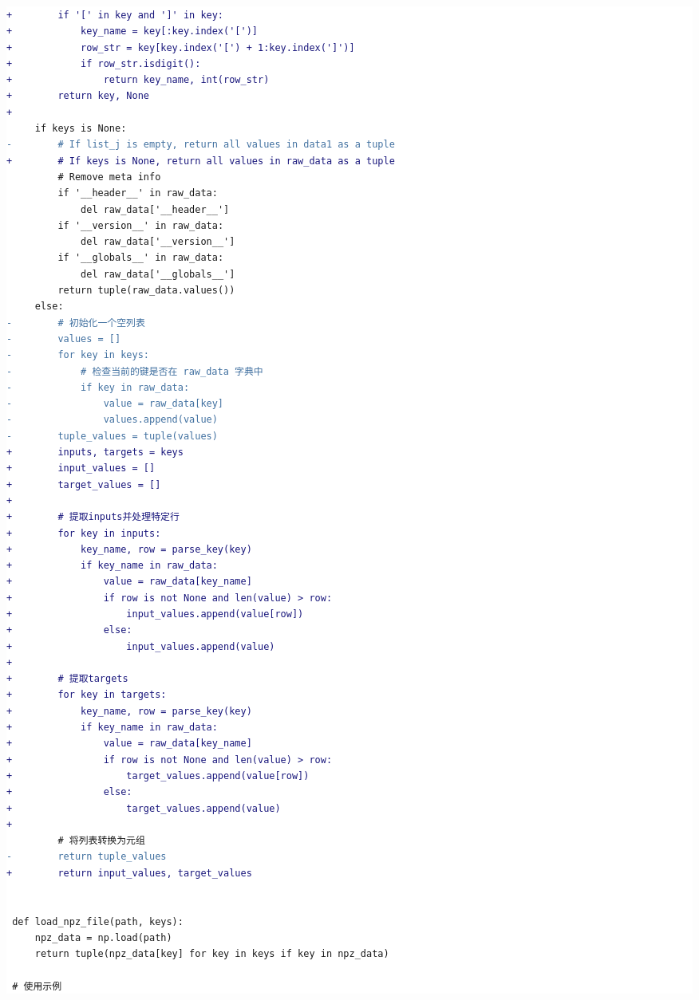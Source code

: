 ```diff
+        if '[' in key and ']' in key:
+            key_name = key[:key.index('[')]
+            row_str = key[key.index('[') + 1:key.index(']')]
+            if row_str.isdigit():
+                return key_name, int(row_str)
+        return key, None
+
     if keys is None:
-        # If list_j is empty, return all values in data1 as a tuple
+        # If keys is None, return all values in raw_data as a tuple
         # Remove meta info
         if '__header__' in raw_data:
             del raw_data['__header__']
         if '__version__' in raw_data:
             del raw_data['__version__']
         if '__globals__' in raw_data:
             del raw_data['__globals__']
         return tuple(raw_data.values())
     else:
-        # 初始化一个空列表
-        values = []
-        for key in keys:
-            # 检查当前的键是否在 raw_data 字典中
-            if key in raw_data:
-                value = raw_data[key]
-                values.append(value)
-        tuple_values = tuple(values)
+        inputs, targets = keys
+        input_values = []
+        target_values = []
+
+        # 提取inputs并处理特定行
+        for key in inputs:
+            key_name, row = parse_key(key)
+            if key_name in raw_data:
+                value = raw_data[key_name]
+                if row is not None and len(value) > row:
+                    input_values.append(value[row])
+                else:
+                    input_values.append(value)
+
+        # 提取targets
+        for key in targets:
+            key_name, row = parse_key(key)
+            if key_name in raw_data:
+                value = raw_data[key_name]
+                if row is not None and len(value) > row:
+                    target_values.append(value[row])
+                else:
+                    target_values.append(value)
+
         # 将列表转换为元组
-        return tuple_values
+        return input_values, target_values
 
 
 def load_npz_file(path, keys):
     npz_data = np.load(path)
     return tuple(npz_data[key] for key in keys if key in npz_data)
 
 # 使用示例
```
